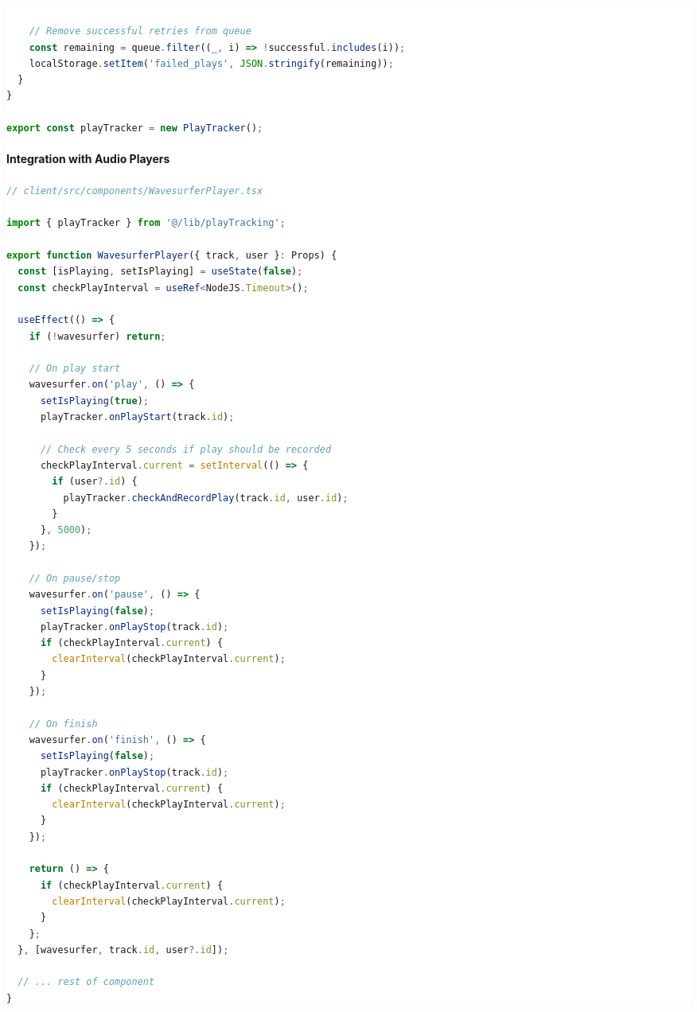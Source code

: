```typescript

    // Remove successful retries from queue
    const remaining = queue.filter((_, i) => !successful.includes(i));
    localStorage.setItem('failed_plays', JSON.stringify(remaining));
  }
}

export const playTracker = new PlayTracker();
```

#### Integration with Audio Players

```typescript
// client/src/components/WavesurferPlayer.tsx

import { playTracker } from '@/lib/playTracking';

export function WavesurferPlayer({ track, user }: Props) {
  const [isPlaying, setIsPlaying] = useState(false);
  const checkPlayInterval = useRef<NodeJS.Timeout>();

  useEffect(() => {
    if (!wavesurfer) return;

    // On play start
    wavesurfer.on('play', () => {
      setIsPlaying(true);
      playTracker.onPlayStart(track.id);

      // Check every 5 seconds if play should be recorded
      checkPlayInterval.current = setInterval(() => {
        if (user?.id) {
          playTracker.checkAndRecordPlay(track.id, user.id);
        }
      }, 5000);
    });

    // On pause/stop
    wavesurfer.on('pause', () => {
      setIsPlaying(false);
      playTracker.onPlayStop(track.id);
      if (checkPlayInterval.current) {
        clearInterval(checkPlayInterval.current);
      }
    });

    // On finish
    wavesurfer.on('finish', () => {
      setIsPlaying(false);
      playTracker.onPlayStop(track.id);
      if (checkPlayInterval.current) {
        clearInterval(checkPlayInterval.current);
      }
    });

    return () => {
      if (checkPlayInterval.current) {
        clearInterval(checkPlayInterval.current);
      }
    };
  }, [wavesurfer, track.id, user?.id]);

  // ... rest of component
}
```